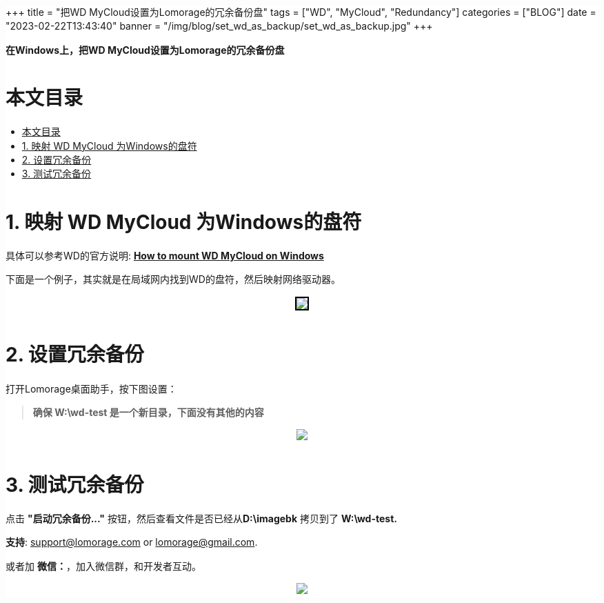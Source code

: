 +++
title = "把WD MyCloud设置为Lomorage的冗余备份盘"
tags = ["WD", "MyCloud", "Redundancy"]
categories = ["BLOG"]
date = "2023-02-22T13:43:40"
banner = "/img/blog/set_wd_as_backup/set_wd_as_backup.jpg"
+++

  **在Windows上，把WD MyCloud设置为Lomorage的冗余备份盘**
  
 


本文目录
=================
- [本文目录](#本文目录)
- [1. 映射 WD MyCloud 为Windows的盘符](#1-映射-wd-mycloud-为windows的盘符)
- [2. 设置冗余备份](#2-设置冗余备份)
- [3. 测试冗余备份](#3-测试冗余备份)



# 1. 映射 WD MyCloud 为Windows的盘符

具体可以参考WD的官方说明: __[How to mount WD MyCloud on Windows](https://support-en.wd.com/app/answers/detailweb/a_id/25436/h/p2#subject2)__

下面是一个例子，其实就是在局域网内找到WD的盘符，然后映射网络驱动器。

 <div align="center">
<p class="screenshoot">
  <img width="100%" src="/img/blog/set_wd_as_backup/mount_zh.png" style="border:2px solid black;"  />
</p>
</div> 

# 2. 设置冗余备份

 打开Lomorage桌面助手，按下图设置：

 > **确保 **W:\wd-test** 是一个新目录，下面没有其他的内容**

 <div align="center">
<p class="screenshoot">
  <img width="100%" src="/img/blog/set_wd_as_backup/set_redundancy_agent_zh.png">
</p>
</div> 

# 3. 测试冗余备份

点击 **"启动冗余备份..."** 按钮，然后查看文件是否已经从**D:\imagebk** 拷贝到了 **W:\wd-test.**



**支持**: support@lomorage.com or lomorage@gmail.com.

或者加 **微信：**，加入微信群，和开发者互动。

 <div align="center">
<p class="screenshoot">
  <img width="100%" src="/img/blog/lomorage_wechat_qr.jpg
">
</p>
</div> 
